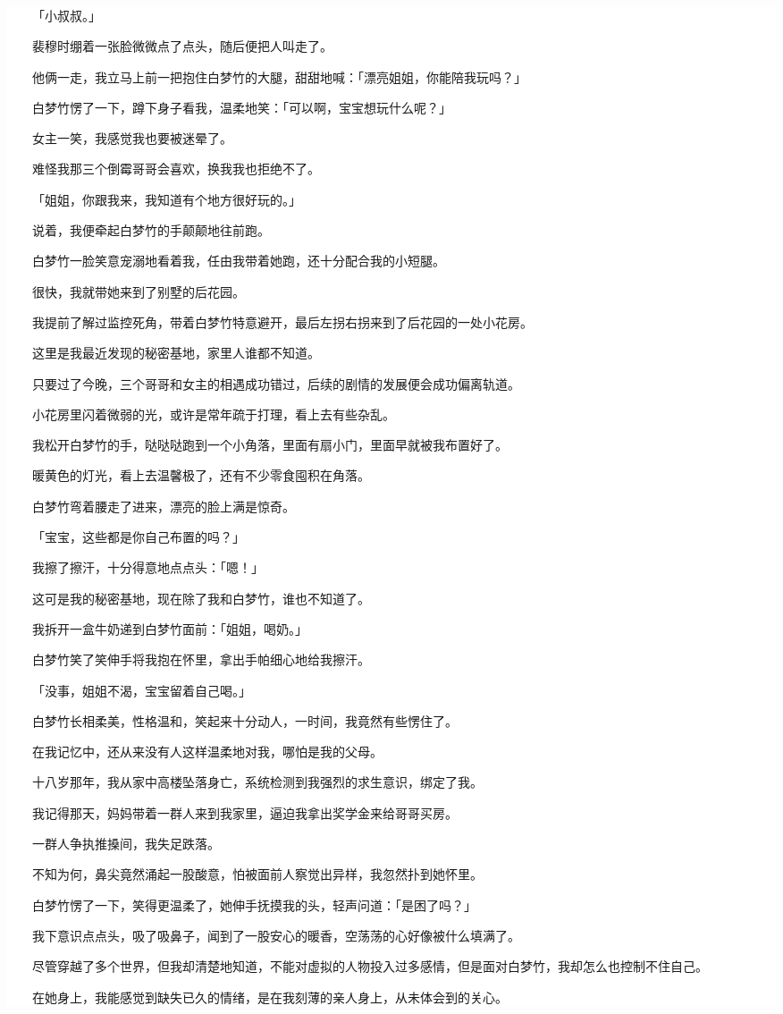 &emsp;&emsp;「小叔叔。」  
  
&emsp;&emsp;裴穆时绷着一张脸微微点了点头，随后便把人叫走了。  
  
&emsp;&emsp;他俩一走，我立马上前一把抱住白梦竹的大腿，甜甜地喊：「漂亮姐姐，你能陪我玩吗？」  
  
&emsp;&emsp;白梦竹愣了一下，蹲下身子看我，温柔地笑：「可以啊，宝宝想玩什么呢？」  
  
&emsp;&emsp;女主一笑，我感觉我也要被迷晕了。  
  
&emsp;&emsp;难怪我那三个倒霉哥哥会喜欢，换我我也拒绝不了。  
  
&emsp;&emsp;「姐姐，你跟我来，我知道有个地方很好玩的。」  
  
&emsp;&emsp;说着，我便牵起白梦竹的手颠颠地往前跑。  
  
&emsp;&emsp;白梦竹一脸笑意宠溺地看着我，任由我带着她跑，还十分配合我的小短腿。  
  
&emsp;&emsp;很快，我就带她来到了别墅的后花园。  
  
&emsp;&emsp;我提前了解过监控死角，带着白梦竹特意避开，最后左拐右拐来到了后花园的一处小花房。  
  
&emsp;&emsp;这里是我最近发现的秘密基地，家里人谁都不知道。  
  
&emsp;&emsp;只要过了今晚，三个哥哥和女主的相遇成功错过，后续的剧情的发展便会成功偏离轨道。  
  
&emsp;&emsp;小花房里闪着微弱的光，或许是常年疏于打理，看上去有些杂乱。  
  
&emsp;&emsp;我松开白梦竹的手，哒哒哒跑到一个小角落，里面有扇小门，里面早就被我布置好了。  
  
&emsp;&emsp;暖黄色的灯光，看上去温馨极了，还有不少零食囤积在角落。  
  
&emsp;&emsp;白梦竹弯着腰走了进来，漂亮的脸上满是惊奇。  
  
&emsp;&emsp;「宝宝，这些都是你自己布置的吗？」  
  
&emsp;&emsp;我擦了擦汗，十分得意地点点头：「嗯！」  
  
&emsp;&emsp;这可是我的秘密基地，现在除了我和白梦竹，谁也不知道了。  
  
&emsp;&emsp;我拆开一盒牛奶递到白梦竹面前：「姐姐，喝奶。」  
  
&emsp;&emsp;白梦竹笑了笑伸手将我抱在怀里，拿出手帕细心地给我擦汗。  
  
&emsp;&emsp;「没事，姐姐不渴，宝宝留着自己喝。」  
  
&emsp;&emsp;白梦竹长相柔美，性格温和，笑起来十分动人，一时间，我竟然有些愣住了。  
  
&emsp;&emsp;在我记忆中，还从来没有人这样温柔地对我，哪怕是我的父母。  
  
&emsp;&emsp;十八岁那年，我从家中高楼坠落身亡，系统检测到我强烈的求生意识，绑定了我。  
  
&emsp;&emsp;我记得那天，妈妈带着一群人来到我家里，逼迫我拿出奖学金来给哥哥买房。  
  
&emsp;&emsp;一群人争执推搡间，我失足跌落。  
  
&emsp;&emsp;不知为何，鼻尖竟然涌起一股酸意，怕被面前人察觉出异样，我忽然扑到她怀里。  
  
&emsp;&emsp;白梦竹愣了一下，笑得更温柔了，她伸手抚摸我的头，轻声问道：「是困了吗？」  
  
&emsp;&emsp;我下意识点点头，吸了吸鼻子，闻到了一股安心的暖香，空荡荡的心好像被什么填满了。  
  
&emsp;&emsp;尽管穿越了多个世界，但我却清楚地知道，不能对虚拟的人物投入过多感情，但是面对白梦竹，我却怎么也控制不住自己。  
  
&emsp;&emsp;在她身上，我能感觉到缺失已久的情绪，是在我刻薄的亲人身上，从未体会到的关心。  
  